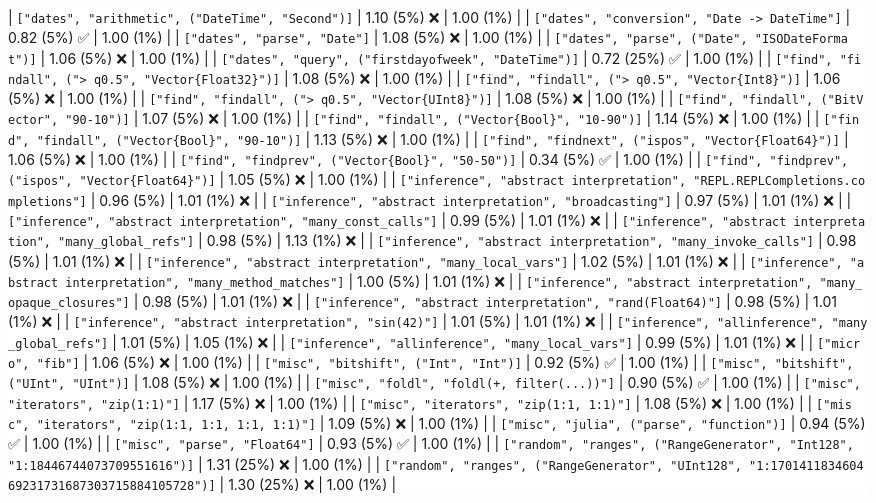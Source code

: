 | `["dates", "arithmetic", ("DateTime", "Second")]` | 1.10 (5%) :x: | 1.00 (1%)  |
| `["dates", "conversion", "Date -> DateTime"]` | 0.82 (5%) :white_check_mark: | 1.00 (1%)  |
| `["dates", "parse", "Date"]` | 1.08 (5%) :x: | 1.00 (1%)  |
| `["dates", "parse", ("Date", "ISODateFormat")]` | 1.06 (5%) :x: | 1.00 (1%)  |
| `["dates", "query", ("firstdayofweek", "DateTime")]` | 0.72 (25%) :white_check_mark: | 1.00 (1%)  |
| `["find", "findall", ("> q0.5", "Vector{Float32}")]` | 1.08 (5%) :x: | 1.00 (1%)  |
| `["find", "findall", ("> q0.5", "Vector{Int8}")]` | 1.06 (5%) :x: | 1.00 (1%)  |
| `["find", "findall", ("> q0.5", "Vector{UInt8}")]` | 1.08 (5%) :x: | 1.00 (1%)  |
| `["find", "findall", ("BitVector", "90-10")]` | 1.07 (5%) :x: | 1.00 (1%)  |
| `["find", "findall", ("Vector{Bool}", "10-90")]` | 1.14 (5%) :x: | 1.00 (1%)  |
| `["find", "findall", ("Vector{Bool}", "90-10")]` | 1.13 (5%) :x: | 1.00 (1%)  |
| `["find", "findnext", ("ispos", "Vector{Float64}")]` | 1.06 (5%) :x: | 1.00 (1%)  |
| `["find", "findprev", ("Vector{Bool}", "50-50")]` | 0.34 (5%) :white_check_mark: | 1.00 (1%)  |
| `["find", "findprev", ("ispos", "Vector{Float64}")]` | 1.05 (5%) :x: | 1.00 (1%)  |
| `["inference", "abstract interpretation", "REPL.REPLCompletions.completions"]` | 0.96 (5%)  | 1.01 (1%) :x: |
| `["inference", "abstract interpretation", "broadcasting"]` | 0.97 (5%)  | 1.01 (1%) :x: |
| `["inference", "abstract interpretation", "many_const_calls"]` | 0.99 (5%)  | 1.01 (1%) :x: |
| `["inference", "abstract interpretation", "many_global_refs"]` | 0.98 (5%)  | 1.13 (1%) :x: |
| `["inference", "abstract interpretation", "many_invoke_calls"]` | 0.98 (5%)  | 1.01 (1%) :x: |
| `["inference", "abstract interpretation", "many_local_vars"]` | 1.02 (5%)  | 1.01 (1%) :x: |
| `["inference", "abstract interpretation", "many_method_matches"]` | 1.00 (5%)  | 1.01 (1%) :x: |
| `["inference", "abstract interpretation", "many_opaque_closures"]` | 0.98 (5%)  | 1.01 (1%) :x: |
| `["inference", "abstract interpretation", "rand(Float64)"]` | 0.98 (5%)  | 1.01 (1%) :x: |
| `["inference", "abstract interpretation", "sin(42)"]` | 1.01 (5%)  | 1.01 (1%) :x: |
| `["inference", "allinference", "many_global_refs"]` | 1.01 (5%)  | 1.05 (1%) :x: |
| `["inference", "allinference", "many_local_vars"]` | 0.99 (5%)  | 1.01 (1%) :x: |
| `["micro", "fib"]` | 1.06 (5%) :x: | 1.00 (1%)  |
| `["misc", "bitshift", ("Int", "Int")]` | 0.92 (5%) :white_check_mark: | 1.00 (1%)  |
| `["misc", "bitshift", ("UInt", "UInt")]` | 1.08 (5%) :x: | 1.00 (1%)  |
| `["misc", "foldl", "foldl(+, filter(...))"]` | 0.90 (5%) :white_check_mark: | 1.00 (1%)  |
| `["misc", "iterators", "zip(1:1)"]` | 1.17 (5%) :x: | 1.00 (1%)  |
| `["misc", "iterators", "zip(1:1, 1:1)"]` | 1.08 (5%) :x: | 1.00 (1%)  |
| `["misc", "iterators", "zip(1:1, 1:1, 1:1, 1:1)"]` | 1.09 (5%) :x: | 1.00 (1%)  |
| `["misc", "julia", ("parse", "function")]` | 0.94 (5%) :white_check_mark: | 1.00 (1%)  |
| `["misc", "parse", "Float64"]` | 0.93 (5%) :white_check_mark: | 1.00 (1%)  |
| `["random", "ranges", ("RangeGenerator", "Int128", "1:18446744073709551616")]` | 1.31 (25%) :x: | 1.00 (1%)  |
| `["random", "ranges", ("RangeGenerator", "UInt128", "1:170141183460469231731687303715884105728")]` | 1.30 (25%) :x: | 1.00 (1%)  |
